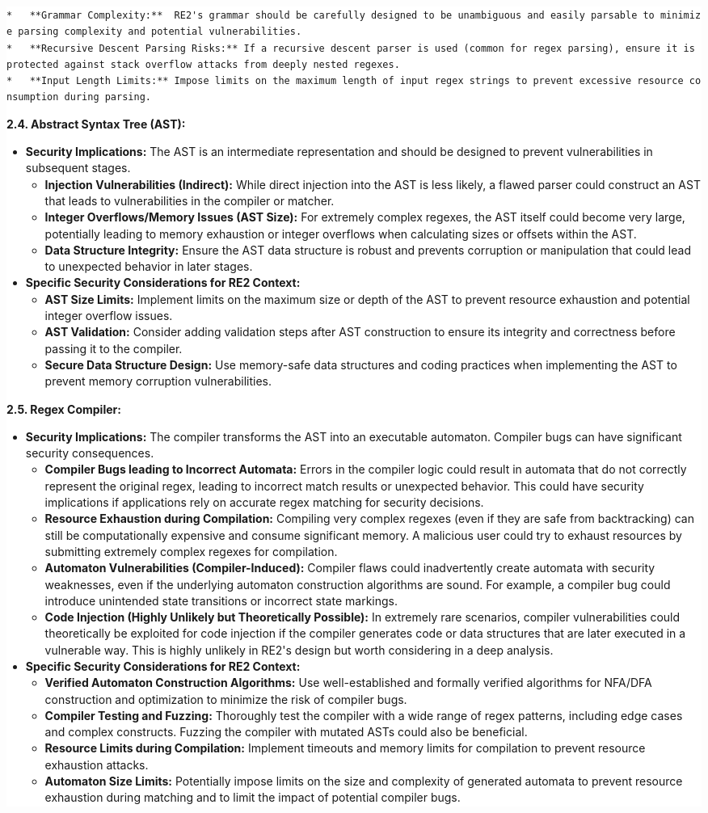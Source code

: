     *   **Grammar Complexity:**  RE2's grammar should be carefully designed to be unambiguous and easily parsable to minimize parsing complexity and potential vulnerabilities.
    *   **Recursive Descent Parsing Risks:** If a recursive descent parser is used (common for regex parsing), ensure it is protected against stack overflow attacks from deeply nested regexes.
    *   **Input Length Limits:** Impose limits on the maximum length of input regex strings to prevent excessive resource consumption during parsing.

**2.4. Abstract Syntax Tree (AST):**

*   **Security Implications:** The AST is an intermediate representation and should be designed to prevent vulnerabilities in subsequent stages.
    *   **Injection Vulnerabilities (Indirect):**  While direct injection into the AST is less likely, a flawed parser could construct an AST that leads to vulnerabilities in the compiler or matcher.
    *   **Integer Overflows/Memory Issues (AST Size):**  For extremely complex regexes, the AST itself could become very large, potentially leading to memory exhaustion or integer overflows when calculating sizes or offsets within the AST.
    *   **Data Structure Integrity:**  Ensure the AST data structure is robust and prevents corruption or manipulation that could lead to unexpected behavior in later stages.
*   **Specific Security Considerations for RE2 Context:**
    *   **AST Size Limits:**  Implement limits on the maximum size or depth of the AST to prevent resource exhaustion and potential integer overflow issues.
    *   **AST Validation:**  Consider adding validation steps after AST construction to ensure its integrity and correctness before passing it to the compiler.
    *   **Secure Data Structure Design:** Use memory-safe data structures and coding practices when implementing the AST to prevent memory corruption vulnerabilities.

**2.5. Regex Compiler:**

*   **Security Implications:** The compiler transforms the AST into an executable automaton. Compiler bugs can have significant security consequences.
    *   **Compiler Bugs leading to Incorrect Automata:**  Errors in the compiler logic could result in automata that do not correctly represent the original regex, leading to incorrect match results or unexpected behavior. This could have security implications if applications rely on accurate regex matching for security decisions.
    *   **Resource Exhaustion during Compilation:**  Compiling very complex regexes (even if they are safe from backtracking) can still be computationally expensive and consume significant memory. A malicious user could try to exhaust resources by submitting extremely complex regexes for compilation.
    *   **Automaton Vulnerabilities (Compiler-Induced):**  Compiler flaws could inadvertently create automata with security weaknesses, even if the underlying automaton construction algorithms are sound. For example, a compiler bug could introduce unintended state transitions or incorrect state markings.
    *   **Code Injection (Highly Unlikely but Theoretically Possible):** In extremely rare scenarios, compiler vulnerabilities could theoretically be exploited for code injection if the compiler generates code or data structures that are later executed in a vulnerable way. This is highly unlikely in RE2's design but worth considering in a deep analysis.
*   **Specific Security Considerations for RE2 Context:**
    *   **Verified Automaton Construction Algorithms:**  Use well-established and formally verified algorithms for NFA/DFA construction and optimization to minimize the risk of compiler bugs.
    *   **Compiler Testing and Fuzzing:**  Thoroughly test the compiler with a wide range of regex patterns, including edge cases and complex constructs. Fuzzing the compiler with mutated ASTs could also be beneficial.
    *   **Resource Limits during Compilation:**  Implement timeouts and memory limits for compilation to prevent resource exhaustion attacks.
    *   **Automaton Size Limits:**  Potentially impose limits on the size and complexity of generated automata to prevent resource exhaustion during matching and to limit the impact of potential compiler bugs.

